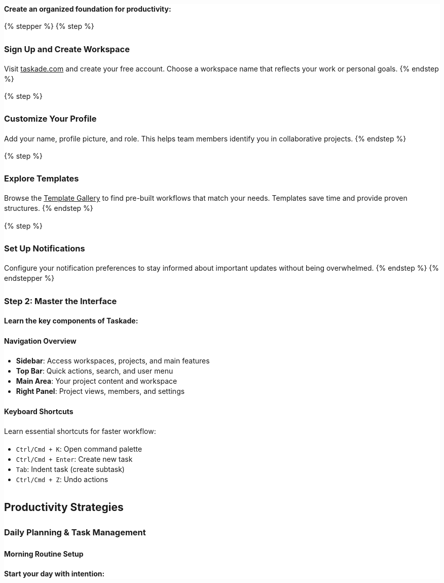 **Create an organized foundation for productivity:**

{% stepper %}
{% step %}
### Sign Up and Create Workspace
Visit [taskade.com](https://taskade.com) and create your free account. Choose a workspace name that reflects your work or personal goals.
{% endstep %}

{% step %}
### Customize Your Profile
Add your name, profile picture, and role. This helps team members identify you in collaborative projects.
{% endstep %}

{% step %}
### Explore Templates
Browse the [Template Gallery](templates.md) to find pre-built workflows that match your needs. Templates save time and provide proven structures.
{% endstep %}

{% step %}
### Set Up Notifications
Configure your notification preferences to stay informed about important updates without being overwhelmed.
{% endstep %}
{% endstepper %}

### Step 2: Master the Interface

**Learn the key components of Taskade:**

#### Navigation Overview
- **Sidebar**: Access workspaces, projects, and main features
- **Top Bar**: Quick actions, search, and user menu
- **Main Area**: Your project content and workspace
- **Right Panel**: Project views, members, and settings

#### Keyboard Shortcuts
Learn essential shortcuts for faster workflow:
- `Ctrl/Cmd + K`: Open command palette
- `Ctrl/Cmd + Enter`: Create new task
- `Tab`: Indent task (create subtask)
- `Ctrl/Cmd + Z`: Undo actions

## Productivity Strategies

### Daily Planning & Task Management

#### Morning Routine Setup
**Start your day with intention:**
